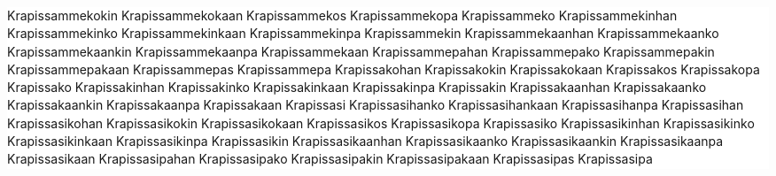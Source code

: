 Krapissammekokin
Krapissammekokaan
Krapissammekos
Krapissammekopa
Krapissammeko
Krapissammekinhan
Krapissammekinko
Krapissammekinkaan
Krapissammekinpa
Krapissammekin
Krapissammekaanhan
Krapissammekaanko
Krapissammekaankin
Krapissammekaanpa
Krapissammekaan
Krapissammepahan
Krapissammepako
Krapissammepakin
Krapissammepakaan
Krapissammepas
Krapissammepa
Krapissakohan
Krapissakokin
Krapissakokaan
Krapissakos
Krapissakopa
Krapissako
Krapissakinhan
Krapissakinko
Krapissakinkaan
Krapissakinpa
Krapissakin
Krapissakaanhan
Krapissakaanko
Krapissakaankin
Krapissakaanpa
Krapissakaan
Krapissasi
Krapissasihanko
Krapissasihankaan
Krapissasihanpa
Krapissasihan
Krapissasikohan
Krapissasikokin
Krapissasikokaan
Krapissasikos
Krapissasikopa
Krapissasiko
Krapissasikinhan
Krapissasikinko
Krapissasikinkaan
Krapissasikinpa
Krapissasikin
Krapissasikaanhan
Krapissasikaanko
Krapissasikaankin
Krapissasikaanpa
Krapissasikaan
Krapissasipahan
Krapissasipako
Krapissasipakin
Krapissasipakaan
Krapissasipas
Krapissasipa